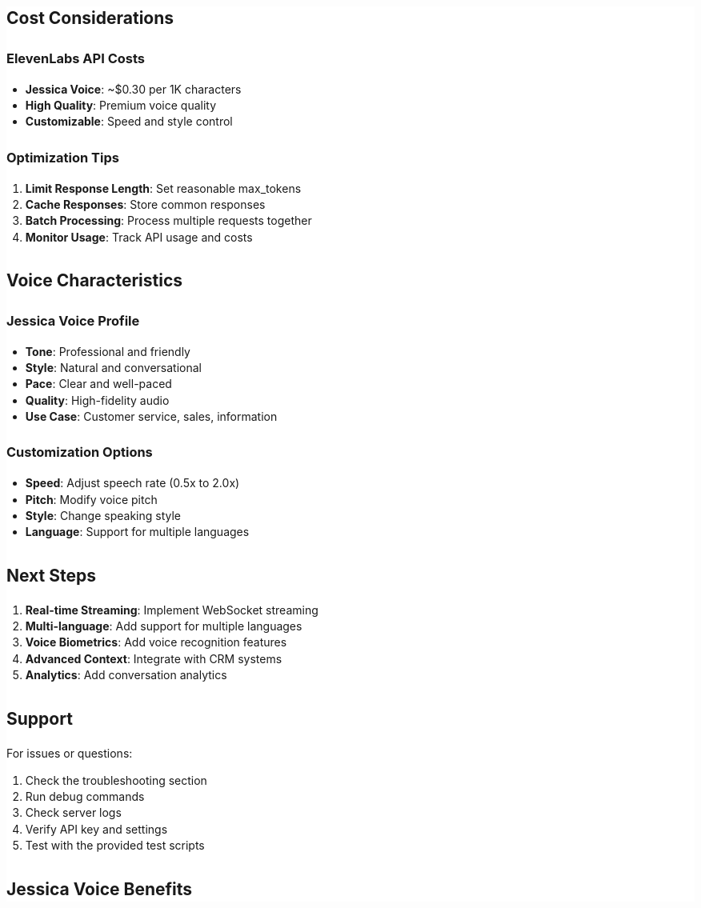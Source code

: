 ## Cost Considerations

### ElevenLabs API Costs

- **Jessica Voice**: ~$0.30 per 1K characters
- **High Quality**: Premium voice quality
- **Customizable**: Speed and style control

### Optimization Tips

1. **Limit Response Length**: Set reasonable max_tokens
2. **Cache Responses**: Store common responses
3. **Batch Processing**: Process multiple requests together
4. **Monitor Usage**: Track API usage and costs

## Voice Characteristics

### Jessica Voice Profile

- **Tone**: Professional and friendly
- **Style**: Natural and conversational
- **Pace**: Clear and well-paced
- **Quality**: High-fidelity audio
- **Use Case**: Customer service, sales, information

### Customization Options

- **Speed**: Adjust speech rate (0.5x to 2.0x)
- **Pitch**: Modify voice pitch
- **Style**: Change speaking style
- **Language**: Support for multiple languages

## Next Steps

1. **Real-time Streaming**: Implement WebSocket streaming
2. **Multi-language**: Add support for multiple languages
3. **Voice Biometrics**: Add voice recognition features
4. **Advanced Context**: Integrate with CRM systems
5. **Analytics**: Add conversation analytics

## Support

For issues or questions:
1. Check the troubleshooting section
2. Run debug commands
3. Check server logs
4. Verify API key and settings
5. Test with the provided test scripts

## Jessica Voice Benefits

